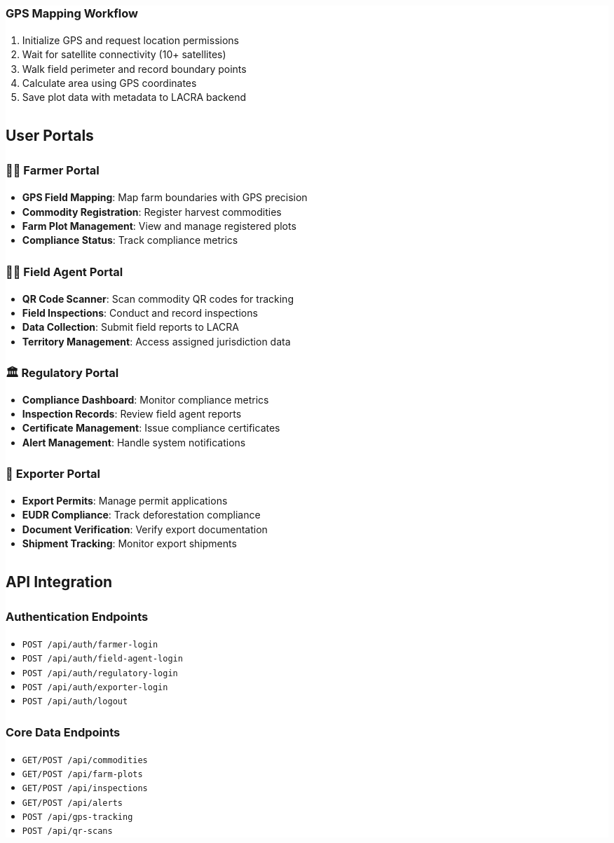 ### GPS Mapping Workflow
1. Initialize GPS and request location permissions
2. Wait for satellite connectivity (10+ satellites)
3. Walk field perimeter and record boundary points
4. Calculate area using GPS coordinates
5. Save plot data with metadata to LACRA backend

## User Portals

### 👨‍🌾 **Farmer Portal**
- **GPS Field Mapping**: Map farm boundaries with GPS precision
- **Commodity Registration**: Register harvest commodities
- **Farm Plot Management**: View and manage registered plots
- **Compliance Status**: Track compliance metrics

### 👨‍💻 **Field Agent Portal**
- **QR Code Scanner**: Scan commodity QR codes for tracking
- **Field Inspections**: Conduct and record inspections
- **Data Collection**: Submit field reports to LACRA
- **Territory Management**: Access assigned jurisdiction data

### 🏛️ **Regulatory Portal**
- **Compliance Dashboard**: Monitor compliance metrics
- **Inspection Records**: Review field agent reports
- **Certificate Management**: Issue compliance certificates
- **Alert Management**: Handle system notifications

### 🚢 **Exporter Portal**
- **Export Permits**: Manage permit applications
- **EUDR Compliance**: Track deforestation compliance
- **Document Verification**: Verify export documentation
- **Shipment Tracking**: Monitor export shipments

## API Integration

### Authentication Endpoints
- `POST /api/auth/farmer-login`
- `POST /api/auth/field-agent-login`
- `POST /api/auth/regulatory-login`
- `POST /api/auth/exporter-login`
- `POST /api/auth/logout`

### Core Data Endpoints
- `GET/POST /api/commodities`
- `GET/POST /api/farm-plots`
- `GET/POST /api/inspections`
- `GET/POST /api/alerts`
- `POST /api/gps-tracking`
- `POST /api/qr-scans`
